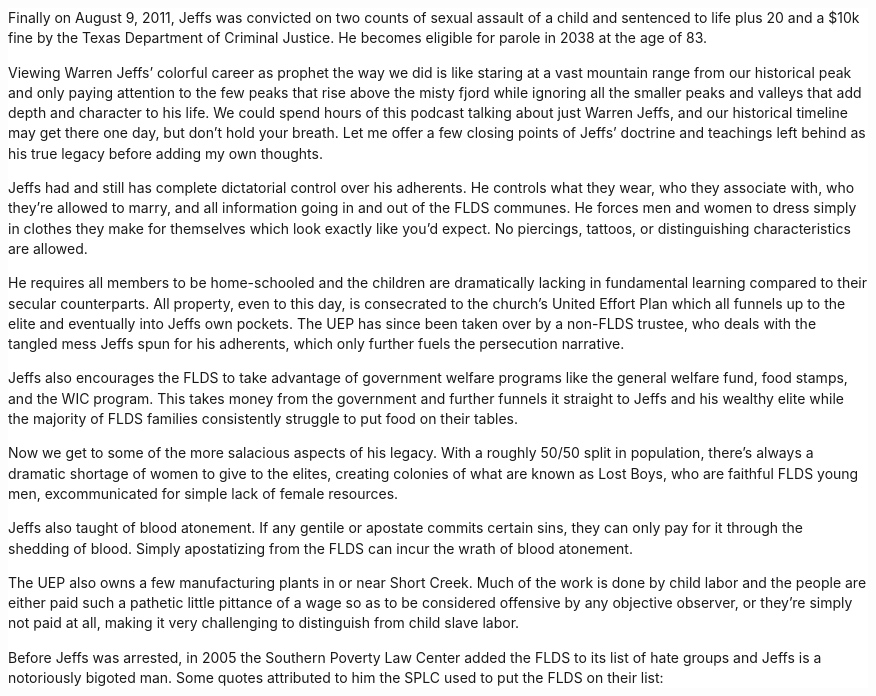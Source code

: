 Finally on August 9, 2011, Jeffs was convicted on two counts of sexual
assault of a child and sentenced to life plus 20 and a $10k fine by the
Texas Department of Criminal Justice. He becomes eligible for parole in
2038 at the age of 83.

Viewing Warren Jeffs’ colorful career as prophet the way we did is like
staring at a vast mountain range from our historical peak and only
paying attention to the few peaks that rise above the misty fjord while
ignoring all the smaller peaks and valleys that add depth and character
to his life. We could spend hours of this podcast talking about just
Warren Jeffs, and our historical timeline may get there one day, but
don’t hold your breath. Let me offer a few closing points of Jeffs’
doctrine and teachings left behind as his true legacy before adding my
own thoughts.

Jeffs had and still has complete dictatorial control over his adherents.
He controls what they wear, who they associate with, who they’re allowed
to marry, and all information going in and out of the FLDS communes. He
forces men and women to dress simply in clothes they make for themselves
which look exactly like you’d expect. No piercings, tattoos, or
distinguishing characteristics are allowed.

He requires all members to be home-schooled and the children are
dramatically lacking in fundamental learning compared to their secular
counterparts. All property, even to this day, is consecrated to the
church’s United Effort Plan which all funnels up to the elite and
eventually into Jeffs own pockets. The UEP has since been taken over by
a non-FLDS trustee, who deals with the tangled mess Jeffs spun for his
adherents, which only further fuels the persecution narrative.

Jeffs also encourages the FLDS to take advantage of government welfare
programs like the general welfare fund, food stamps, and the WIC
program. This takes money from the government and further funnels it
straight to Jeffs and his wealthy elite while the majority of FLDS
families consistently struggle to put food on their tables.

Now we get to some of the more salacious aspects of his legacy. With a
roughly 50/50 split in population, there’s always a dramatic shortage of
women to give to the elites, creating colonies of what are known as Lost
Boys, who are faithful FLDS young men, excommunicated for simple lack of
female resources.

Jeffs also taught of blood atonement. If any gentile or apostate commits
certain sins, they can only pay for it through the shedding of blood.
Simply apostatizing from the FLDS can incur the wrath of blood
atonement.

The UEP also owns a few manufacturing plants in or near Short Creek.
Much of the work is done by child labor and the people are either paid
such a pathetic little pittance of a wage so as to be considered
offensive by any objective observer, or they’re simply not paid at all,
making it very challenging to distinguish from child slave labor.

Before Jeffs was arrested, in 2005 the Southern Poverty Law Center added
the FLDS to its list of hate groups and Jeffs is a notoriously bigoted
man. Some quotes attributed to him the SPLC used to put the FLDS on
their list:
